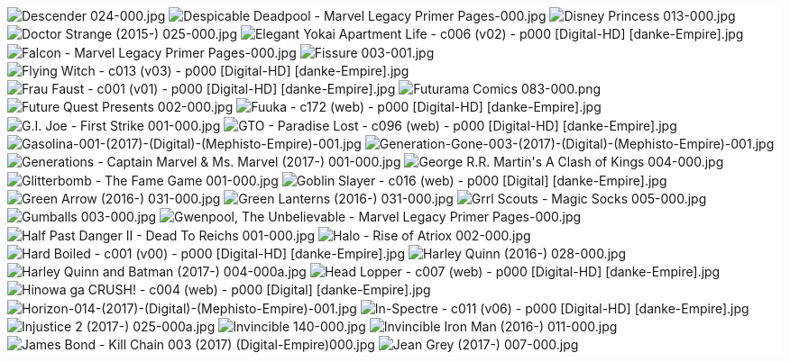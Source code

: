 ![Descender 024-000.jpg](https://wx1.sinaimg.cn/large/6a9fdecagy1fm038cqm9yj21j82cw7wk.jpg)
![Despicable Deadpool - Marvel Legacy Primer Pages-000.jpg](https://wx1.sinaimg.cn/large/6a9fdecagy1fobp1ezuqsj21kw2echdt.jpg)
![Disney Princess 013-000.jpg](https://wx1.sinaimg.cn/large/6a9fdecagy1fobuxbsniyj21j82cw1kz.jpg)
![Doctor Strange (2015-) 025-000.jpg](https://wx1.sinaimg.cn/large/6a9fdecagy1foc6jj84e4j21j82cwe82.jpg)
![Elegant Yokai Apartment Life - c006 (v02) - p000 [Digital-HD] [danke-Empire].jpg](https://wx1.sinaimg.cn/large/6a9fdecagy1foc7o5h6dhj21kl2cwx6a.jpg)
![Falcon - Marvel Legacy Primer Pages-000.jpg](https://wx1.sinaimg.cn/large/6a9fdecagy1fobp2lumn3j21kw2eckjl.jpg)
![Fissure 003-001.jpg](https://wx1.sinaimg.cn/large/6a9fdecagy1foc71fxt8cj21kw17rhdy.jpg)
![Flying Witch - c013 (v03) - p000 [Digital-HD] [danke-Empire].jpg](https://wx1.sinaimg.cn/large/6a9fdecagy1foc79ha2uwj21kw27ne81.jpg)
![Frau Faust - c001 (v01) - p000 [Digital-HD] [danke-Empire].jpg](https://wx1.sinaimg.cn/large/6a9fdecagy1foc7n84tnoj21kw2904qp.jpg)
![Futurama Comics 083-000.png](https://wx1.sinaimg.cn/large/6a9fdecagy1foapoj7xatj214c1q116w.jpg)
![Future Quest Presents 002-000.jpg](https://wx1.sinaimg.cn/large/6a9fdecagy1flvgzbis13j21j82cw1co.jpg)
![Fuuka - c172 (web) - p000 [Digital-HD] [danke-Empire].jpg](https://wx1.sinaimg.cn/large/6a9fdecagy1fobpzjlsm6j21j82cwker.jpg)
![G.I. Joe - First Strike 001-000.jpg](https://wx1.sinaimg.cn/large/6a9fdecagy1foc2alpq1rj21j82cwhdv.jpg)
![GTO - Paradise Lost - c096 (web) - p000 [Digital-HD] [danke-Empire].jpg](https://wx1.sinaimg.cn/large/6a9fdecagy1fobsey83h6j21j82cwk71.jpg)
![Gasolina-001-(2017)-(Digital)-(Mephisto-Empire)-001.jpg](https://wx1.sinaimg.cn/large/6a9fdecagy1flqygb7e0wj21j82cwnpe.jpg)
![Generation-Gone-003-(2017)-(Digital)-(Mephisto-Empire)-001.jpg](https://wx1.sinaimg.cn/large/6a9fdecagy1flqzwycfbqj21j82cwe82.jpg)
![Generations - Captain Marvel & Ms. Marvel (2017-) 001-000.jpg](https://wx1.sinaimg.cn/large/6a9fdecagy1foc79q9fdhj21j82cw1ky.jpg)
![George R.R. Martin's A Clash of Kings 004-000.jpg](https://wx1.sinaimg.cn/large/6a9fdecagy1fobsjrq8aaj21j72cwe82.jpg)
![Glitterbomb - The Fame Game 001-000.jpg](https://wx1.sinaimg.cn/large/6a9fdecagy1fm03fa73joj21j82cw7wk.jpg)
![Goblin Slayer - c016 (web) - p000 [Digital] [danke-Empire].jpg](https://wx1.sinaimg.cn/large/6a9fdecagy1fobp3pxycnj20p011iqji.jpg)
![Green Arrow (2016-) 031-000.jpg](https://wx1.sinaimg.cn/large/6a9fdecagy1flsy4b1mvwj21j82cw7wc.jpg)
![Green Lanterns (2016-) 031-000.jpg](https://wx1.sinaimg.cn/large/6a9fdecagy1flsy73nhokj21j82cwe81.jpg)
![Grrl Scouts - Magic Socks 005-000.jpg](https://wx1.sinaimg.cn/large/6a9fdecagy1flr0fgt8gyj21j82cwkjn.jpg)
![Gumballs 003-000.jpg](https://wx1.sinaimg.cn/large/6a9fdecagy1fobv3slo1dj21j72764qp.jpg)
![Gwenpool, The Unbelievable - Marvel Legacy Primer Pages-000.jpg](https://wx1.sinaimg.cn/large/6a9fdecagy1fm29nu7wm2j21kw2echdt.jpg)
![Half Past Danger II - Dead To Reichs 001-000.jpg](https://wx1.sinaimg.cn/large/6a9fdecagy1foc2i87mrkj21j82cwe83.jpg)
![Halo - Rise of Atriox 002-000.jpg](https://wx1.sinaimg.cn/large/6a9fdecagy1foc3zcz16kj21j82cw4qr.jpg)
![Hard Boiled - c001 (v00) - p000 [Digital-HD] [danke-Empire].jpg](https://wx1.sinaimg.cn/large/6a9fdecagy1foc7osnzsxj21kl2cwb2b.jpg)
![Harley Quinn (2016-) 028-000.jpg](https://wx1.sinaimg.cn/large/6a9fdecagy1flvh35cyikj21j82cwkcl.jpg)
![Harley Quinn and Batman (2017-) 004-000a.jpg](https://wx1.sinaimg.cn/large/6a9fdecagy1flrtbhhwuzj21j816gahh.jpg)
![Head Lopper - c007 (web) - p000 [Digital-HD] [danke-Empire].jpg](https://wx1.sinaimg.cn/large/6a9fdecagy1flr0migzu2j21j82cw4qp.jpg)
![Hinowa ga CRUSH! - c004 (web) - p000 [Digital] [danke-Empire].jpg](https://wx1.sinaimg.cn/large/6a9fdecagy1fobp6i3l54j20p011iqhn.jpg)
![Horizon-014-(2017)-(Digital)-(Mephisto-Empire)-001.jpg](https://wx1.sinaimg.cn/large/6a9fdecagy1flr0ssz78mj21j82cwwtp.jpg)
![In-Spectre - c011 (v06) - p000 [Digital-HD] [danke-Empire].jpg](https://wx1.sinaimg.cn/large/6a9fdecagy1foc7q6mnbbj21kl2cwqv5.jpg)
![Injustice 2 (2017-) 025-000a.jpg](https://wx1.sinaimg.cn/large/6a9fdecagy1fls8p7ouykj21j816gttv.jpg)
![Invincible 140-000.jpg](https://wx1.sinaimg.cn/large/6a9fdecagy1fobvaqzwg0j21j82cwb2a.jpg)
![Invincible Iron Man (2016-) 011-000.jpg](https://wx1.sinaimg.cn/large/6a9fdecagy1flsjhsihvtj21j82cwnpf.jpg)
![James Bond - Kill Chain 003 (2017) (Digital-Empire)000.jpg](https://wx1.sinaimg.cn/large/6a9fdecagy1fobvn3jwkbj21j82cw1kz.jpg)
![Jean Grey (2017-) 007-000.jpg](https://wx1.sinaimg.cn/large/6a9fdecagy1fm29pa4xyoj21j82cwu0y.jpg)